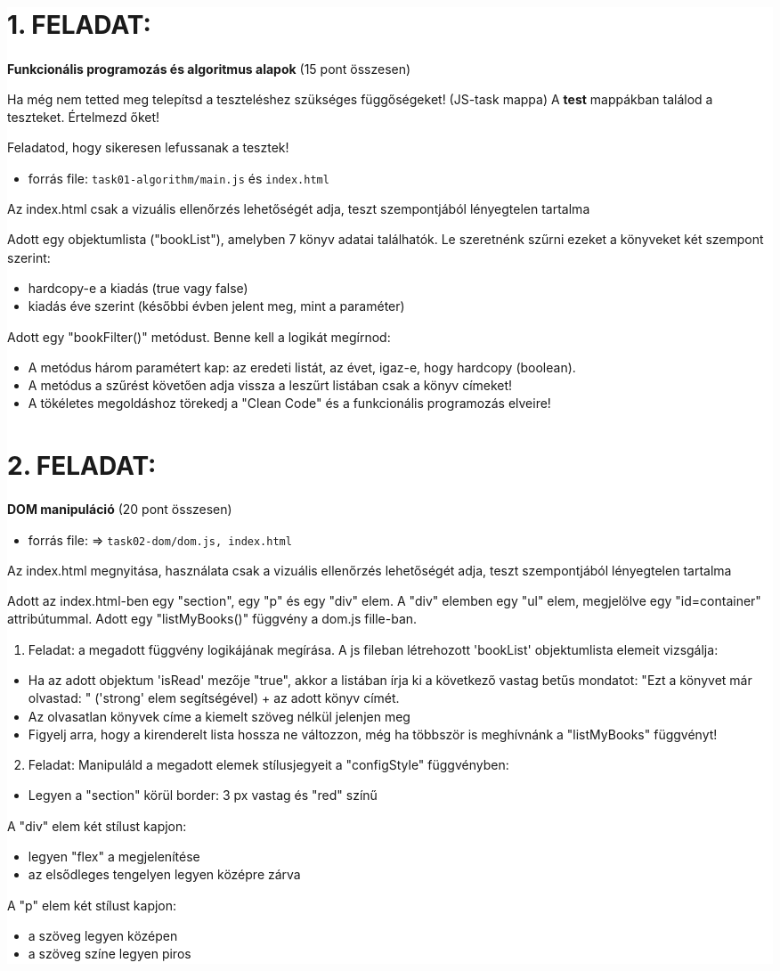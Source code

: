 # 1. FELADAT:
**Funkcionális programozás és algoritmus alapok** (15 pont összesen)

Ha még nem tetted meg telepítsd a teszteléshez szükséges függőségeket! (JS-task mappa)
A __test__ mappákban találod a teszteket. Értelmezd őket! 

Feladatod, hogy sikeresen lefussanak a tesztek!
- forrás file:  ```task01-algorithm/main.js``` és ```index.html```

Az index.html csak a vizuális ellenőrzés lehetőségét adja, 
teszt szempontjából lényegtelen tartalma

Adott egy objektumlista ("bookList"), amelyben 7 könyv adatai találhatók. Le szeretnénk szűrni ezeket a könyveket két szempont szerint:
 - hardcopy-e a kiadás (true vagy false)
 - kiadás éve szerint (későbbi évben jelent meg, mint a paraméter)

Adott egy  "bookFilter()" metódust. Benne kell a logikát megírnod:
- A metódus három paramétert kap: az eredeti listát, az évet, igaz-e, hogy hardcopy (boolean). 
- A metódus a szűrést követően adja vissza a leszűrt listában csak a könyv címeket!
- A tökéletes megoldáshoz törekedj a "Clean Code" és a funkcionális programozás elveire!


# 2. FELADAT:
**DOM manipuláció** (20 pont összesen)

- forrás file: => ```task02-dom/dom.js, index.html```

Az index.html megnyitása, használata csak a vizuális ellenőrzés lehetőségét adja, 
teszt szempontjából lényegtelen tartalma

Adott az index.html-ben egy "section", egy "p" és egy "div" elem. A "div" elemben egy "ul" elem, megjelölve egy "id=container" attribútummal.
Adott egy "listMyBooks()" függvény a dom.js fille-ban.

1. Feladat: a megadott függvény logikájának megírása.
A js fileban létrehozott 'bookList' objektumlista elemeit vizsgálja:

- Ha az adott objektum 'isRead' mezője "true",
  akkor a listában írja ki a következő vastag betűs mondatot: "Ezt a könyvet már olvastad: " ('strong' elem segítségével) + az adott könyv  címét. 
- Az olvasatlan könyvek címe a kiemelt szöveg nélkül jelenjen meg
- Figyelj arra, hogy a kirenderelt lista hossza ne változzon, még ha többször is meghívnánk a "listMyBooks" függvényt!


2. Feladat: Manipuláld a megadott elemek stílusjegyeit a "configStyle" függvényben: 
- Legyen a "section" körül border: 3 px vastag és "red" színű

A "div" elem két stílust kapjon:
- legyen "flex" a megjelenítése
- az elsődleges tengelyen legyen középre zárva

A "p" elem két stílust kapjon:
- a szöveg legyen középen
- a szöveg színe legyen piros
